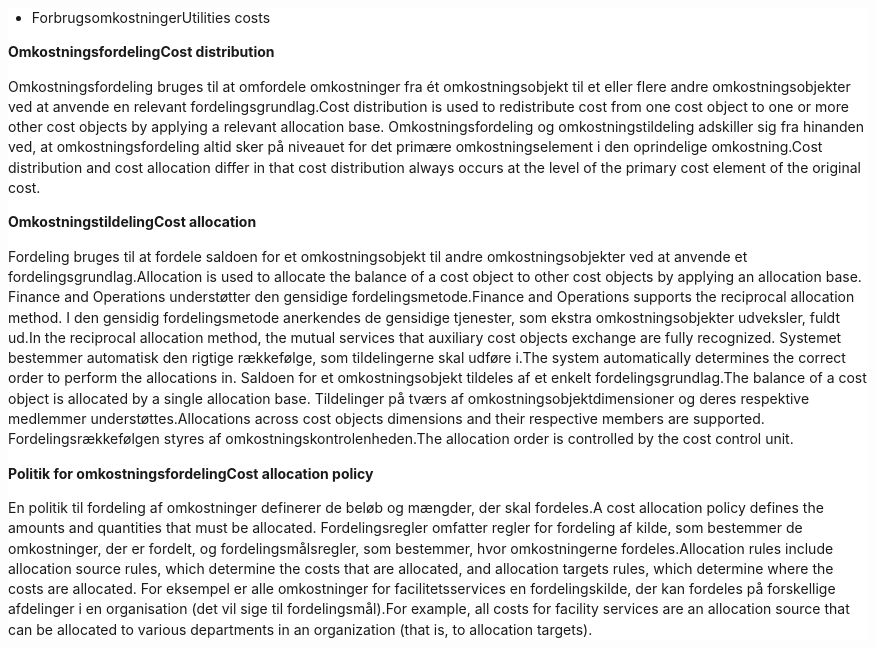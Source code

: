 -   <span data-ttu-id="79bc3-195">Forbrugsomkostninger</span><span class="sxs-lookup"><span data-stu-id="79bc3-195">Utilities costs</span></span>

<span data-ttu-id="79bc3-196">**Omkostningsfordeling**</span><span class="sxs-lookup"><span data-stu-id="79bc3-196">**Cost distribution**</span></span>

<span data-ttu-id="79bc3-197">Omkostningsfordeling bruges til at omfordele omkostninger fra ét omkostningsobjekt til et eller flere andre omkostningsobjekter ved at anvende en relevant fordelingsgrundlag.</span><span class="sxs-lookup"><span data-stu-id="79bc3-197">Cost distribution is used to redistribute cost from one cost object to one or more other cost objects by applying a relevant allocation base.</span></span> <span data-ttu-id="79bc3-198">Omkostningsfordeling og omkostningstildeling adskiller sig fra hinanden ved, at omkostningsfordeling altid sker på niveauet for det primære omkostningselement i den oprindelige omkostning.</span><span class="sxs-lookup"><span data-stu-id="79bc3-198">Cost distribution and cost allocation differ in that cost distribution always occurs at the level of the primary cost element of the original cost.</span></span>

<span data-ttu-id="79bc3-199">**Omkostningstildeling**</span><span class="sxs-lookup"><span data-stu-id="79bc3-199">**Cost allocation**</span></span>

<span data-ttu-id="79bc3-200">Fordeling bruges til at fordele saldoen for et omkostningsobjekt til andre omkostningsobjekter ved at anvende et fordelingsgrundlag.</span><span class="sxs-lookup"><span data-stu-id="79bc3-200">Allocation is used to allocate the balance of a cost object to other cost objects by applying an allocation base.</span></span> <span data-ttu-id="79bc3-201">Finance and Operations understøtter den gensidige fordelingsmetode.</span><span class="sxs-lookup"><span data-stu-id="79bc3-201">Finance and Operations supports the reciprocal allocation method.</span></span> <span data-ttu-id="79bc3-202">I den gensidig fordelingsmetode anerkendes de gensidige tjenester, som ekstra omkostningsobjekter udveksler, fuldt ud.</span><span class="sxs-lookup"><span data-stu-id="79bc3-202">In the reciprocal allocation method, the mutual services that auxiliary cost objects exchange are fully recognized.</span></span> <span data-ttu-id="79bc3-203">Systemet bestemmer automatisk den rigtige rækkefølge, som tildelingerne skal udføre i.</span><span class="sxs-lookup"><span data-stu-id="79bc3-203">The system automatically determines the correct order to perform the allocations in.</span></span> <span data-ttu-id="79bc3-204">Saldoen for et omkostningsobjekt tildeles af et enkelt fordelingsgrundlag.</span><span class="sxs-lookup"><span data-stu-id="79bc3-204">The balance of a cost object is allocated by a single allocation base.</span></span> <span data-ttu-id="79bc3-205">Tildelinger på tværs af omkostningsobjektdimensioner og deres respektive medlemmer understøttes.</span><span class="sxs-lookup"><span data-stu-id="79bc3-205">Allocations across cost objects dimensions and their respective members are supported.</span></span> <span data-ttu-id="79bc3-206">Fordelingsrækkefølgen styres af omkostningskontrolenheden.</span><span class="sxs-lookup"><span data-stu-id="79bc3-206">The allocation order is controlled by the cost control unit.</span></span>

<span data-ttu-id="79bc3-207">**Politik for omkostningsfordeling**</span><span class="sxs-lookup"><span data-stu-id="79bc3-207">**Cost allocation policy**</span></span>

<span data-ttu-id="79bc3-208">En politik til fordeling af omkostninger definerer de beløb og mængder, der skal fordeles.</span><span class="sxs-lookup"><span data-stu-id="79bc3-208">A cost allocation policy defines the amounts and quantities that must be allocated.</span></span> <span data-ttu-id="79bc3-209">Fordelingsregler omfatter regler for fordeling af kilde, som bestemmer de omkostninger, der er fordelt, og fordelingsmålsregler, som bestemmer, hvor omkostningerne fordeles.</span><span class="sxs-lookup"><span data-stu-id="79bc3-209">Allocation rules include allocation source rules, which determine the costs that are allocated, and allocation targets rules, which determine where the costs are allocated.</span></span> <span data-ttu-id="79bc3-210">For eksempel er alle omkostninger for facilitetsservices en fordelingskilde, der kan fordeles på forskellige afdelinger i en organisation (det vil sige til fordelingsmål).</span><span class="sxs-lookup"><span data-stu-id="79bc3-210">For example, all costs for facility services are an allocation source that can be allocated to various departments in an organization (that is, to allocation targets).</span></span>
